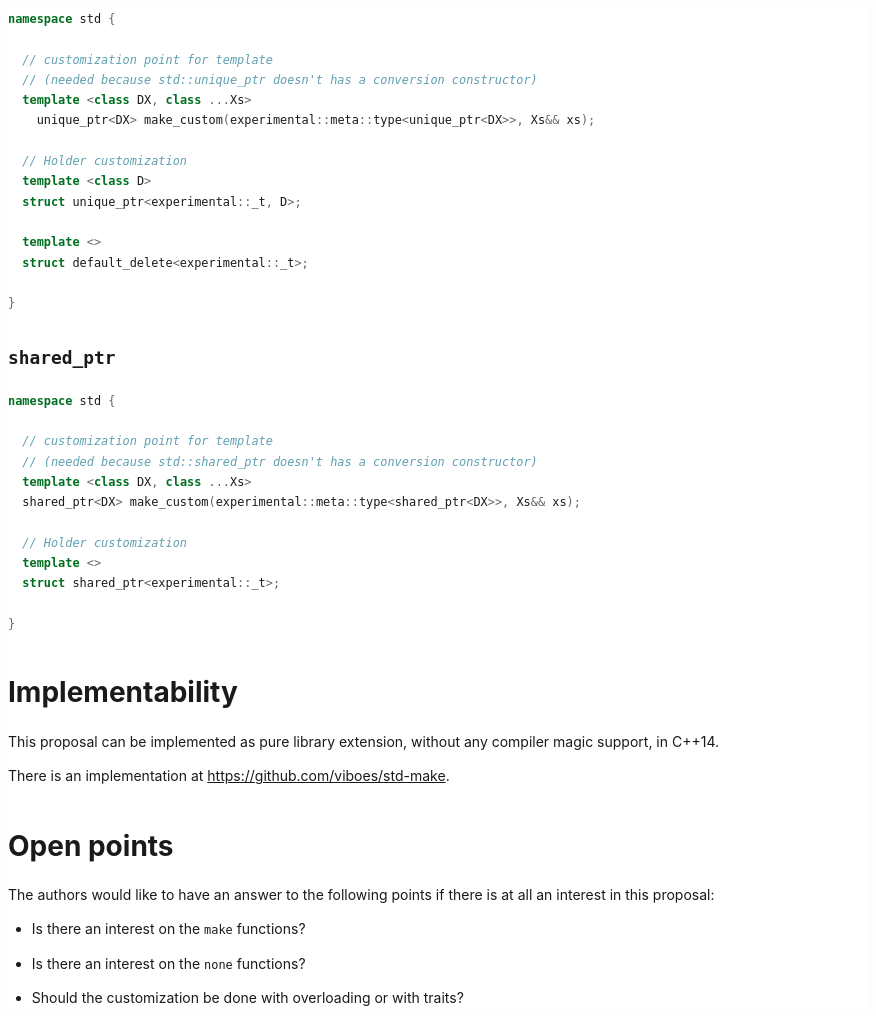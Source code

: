```c++
namespace std {

  // customization point for template 
  // (needed because std::unique_ptr doesn't has a conversion constructor)
  template <class DX, class ...Xs>
    unique_ptr<DX> make_custom(experimental::meta::type<unique_ptr<DX>>, Xs&& xs);

  // Holder customization
  template <class D>
  struct unique_ptr<experimental::_t, D>;

  template <>
  struct default_delete<experimental::_t>;

}
```

## `shared_ptr`

```c++
namespace std {

  // customization point for template 
  // (needed because std::shared_ptr doesn't has a conversion constructor)
  template <class DX, class ...Xs>
  shared_ptr<DX> make_custom(experimental::meta::type<shared_ptr<DX>>, Xs&& xs);

  // Holder customization
  template <>
  struct shared_ptr<experimental::_t>;
  
}
```

# Implementability

This proposal can be implemented as pure library extension, without any compiler magic support, in C++14.

There is an implementation at https://github.com/viboes/std-make.

# Open points

The authors would like to have an answer to the following points if there is at all an interest in this proposal:

* Is there an interest on the `make` functions?

* Is there an interest on the `none` functions?

* Should the customization be done with overloading or with traits?
